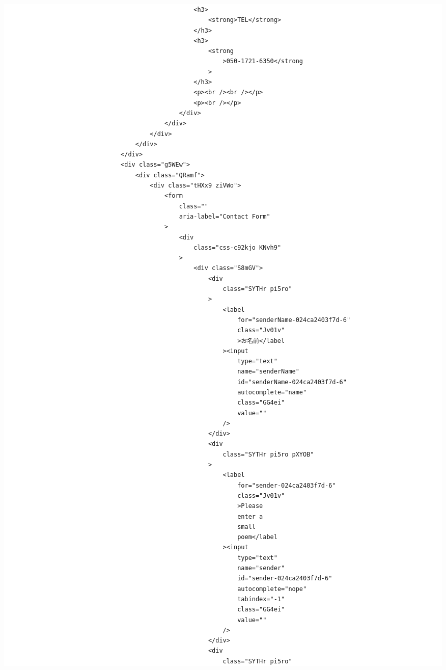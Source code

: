                                                         <h3>
                                                            <strong>TEL</strong>
                                                        </h3>
                                                        <h3>
                                                            <strong
                                                                >050-1721-6350</strong
                                                            >
                                                        </h3>
                                                        <p><br /><br /></p>
                                                        <p><br /></p>
                                                    </div>
                                                </div>
                                            </div>
                                        </div>
                                    </div>
                                    <div class="g5WEw">
                                        <div class="QRamf">
                                            <div class="tHXx9 ziVWo">
                                                <form
                                                    class=""
                                                    aria-label="Contact Form"
                                                >
                                                    <div
                                                        class="css-c92kjo KNvh9"
                                                    >
                                                        <div class="S8mGV">
                                                            <div
                                                                class="SYTHr pi5ro"
                                                            >
                                                                <label
                                                                    for="senderName-024ca2403f7d-6"
                                                                    class="Jv01v"
                                                                    >お名前</label
                                                                ><input
                                                                    type="text"
                                                                    name="senderName"
                                                                    id="senderName-024ca2403f7d-6"
                                                                    autocomplete="name"
                                                                    class="GG4ei"
                                                                    value=""
                                                                />
                                                            </div>
                                                            <div
                                                                class="SYTHr pi5ro pXYOB"
                                                            >
                                                                <label
                                                                    for="sender-024ca2403f7d-6"
                                                                    class="Jv01v"
                                                                    >Please
                                                                    enter a
                                                                    small
                                                                    poem</label
                                                                ><input
                                                                    type="text"
                                                                    name="sender"
                                                                    id="sender-024ca2403f7d-6"
                                                                    autocomplete="nope"
                                                                    tabindex="-1"
                                                                    class="GG4ei"
                                                                    value=""
                                                                />
                                                            </div>
                                                            <div
                                                                class="SYTHr pi5ro"